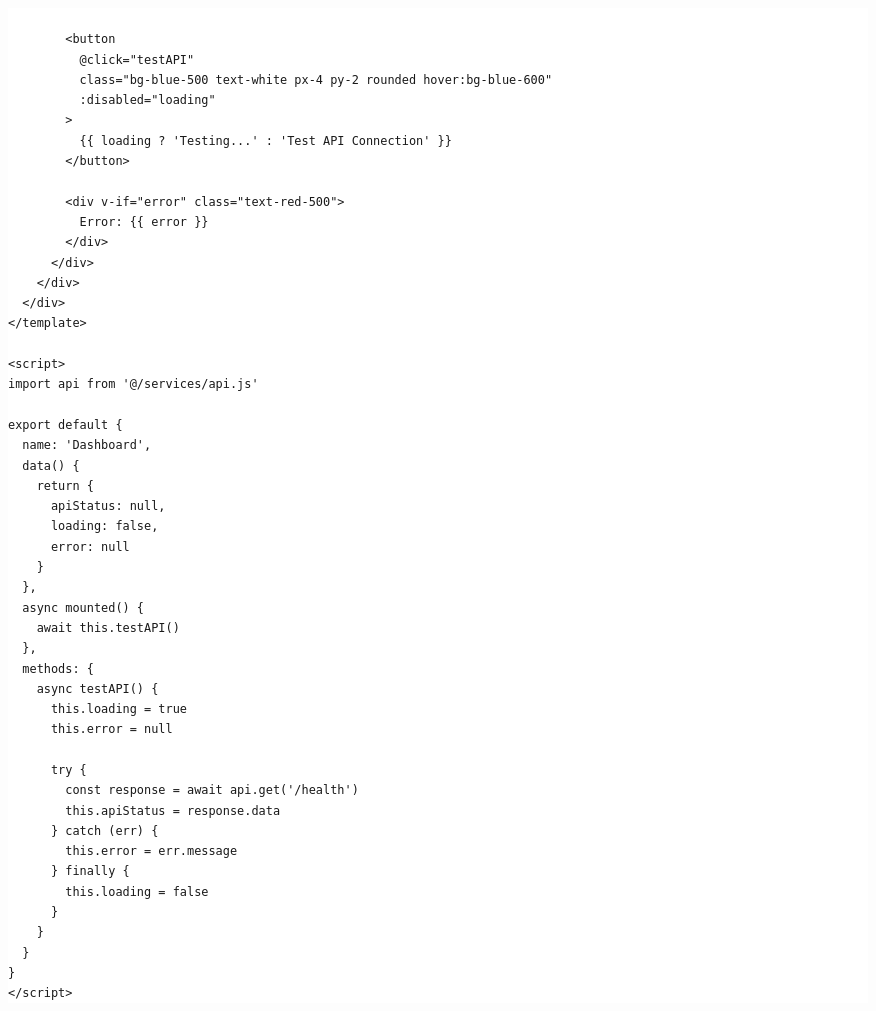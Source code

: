    ```vue

           <button 
             @click="testAPI" 
             class="bg-blue-500 text-white px-4 py-2 rounded hover:bg-blue-600"
             :disabled="loading"
           >
             {{ loading ? 'Testing...' : 'Test API Connection' }}
           </button>

           <div v-if="error" class="text-red-500">
             Error: {{ error }}
           </div>
         </div>
       </div>
     </div>
   </template>

   <script>
   import api from '@/services/api.js'

   export default {
     name: 'Dashboard',
     data() {
       return {
         apiStatus: null,
         loading: false,
         error: null
       }
     },
     async mounted() {
       await this.testAPI()
     },
     methods: {
       async testAPI() {
         this.loading = true
         this.error = null
         
         try {
           const response = await api.get('/health')
           this.apiStatus = response.data
         } catch (err) {
           this.error = err.message
         } finally {
           this.loading = false
         }
       }
     }
   }
   </script>
   ```
